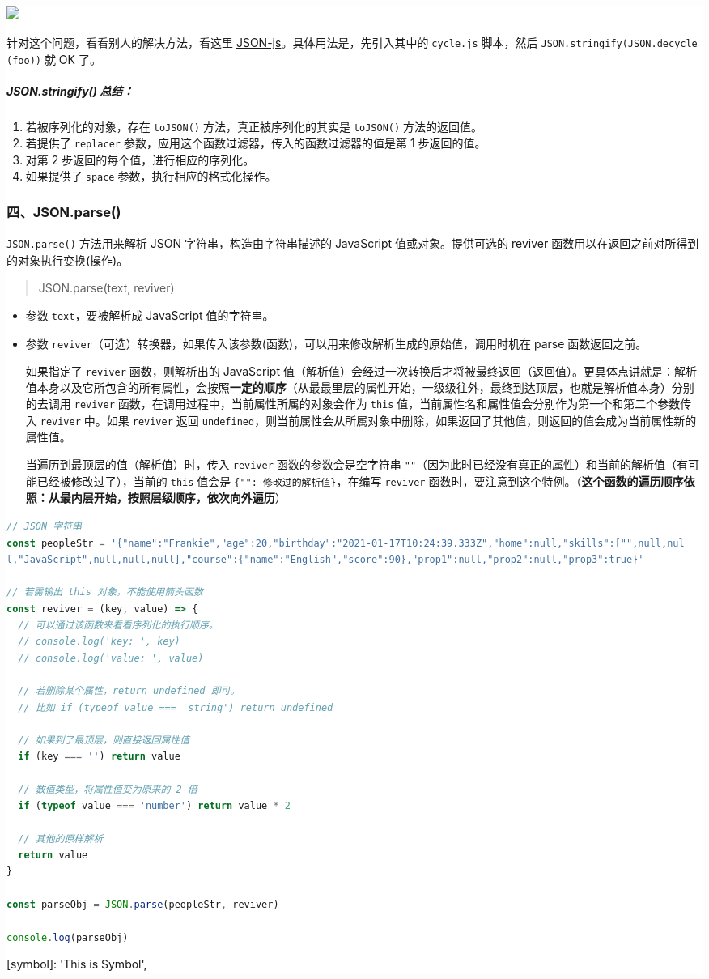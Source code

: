 ![](https://upload-images.jianshu.io/upload_images/5128488-9438c56fc6b1c107.png?imageMogr2/auto-orient/strip%7CimageView2/2/w/1240)


针对这个问题，看看别人的解决方法，看这里 [JSON-js](https://github.com/douglascrockford/JSON-js)。具体用法是，先引入其中的 `cycle.js` 脚本，然后 `JSON.stringify(JSON.decycle(foo))` 就 OK 了。

##### JSON.stringify() 总结：

1. 若被序列化的对象，存在 `toJSON()` 方法，真正被序列化的其实是 `toJSON()` 方法的返回值。
2. 若提供了 `replacer` 参数，应用这个函数过滤器，传入的函数过滤器的值是第 1 步返回的值。
3. 对第 2 步返回的每个值，进行相应的序列化。
4. 如果提供了 `space` 参数，执行相应的格式化操作。

### 四、JSON.parse()

`JSON.parse()` 方法用来解析 JSON 字符串，构造由字符串描述的 JavaScript 值或对象。提供可选的 reviver 函数用以在返回之前对所得到的对象执行变换(操作)。

> JSON.parse(text, reviver)

* 参数 `text`，要被解析成 JavaScript 值的字符串。

* 参数 `reviver`（可选）转换器，如果传入该参数(函数)，可以用来修改解析生成的原始值，调用时机在 parse 函数返回之前。

  如果指定了 `reviver` 函数，则解析出的 JavaScript 值（解析值）会经过一次转换后才将被最终返回（返回值）。更具体点讲就是：解析值本身以及它所包含的所有属性，会按照**一定的顺序**（从最最里层的属性开始，一级级往外，最终到达顶层，也就是解析值本身）分别的去调用 `reviver` 函数，在调用过程中，当前属性所属的对象会作为 `this` 值，当前属性名和属性值会分别作为第一个和第二个参数传入 `reviver` 中。如果 `reviver` 返回 `undefined`，则当前属性会从所属对象中删除，如果返回了其他值，则返回的值会成为当前属性新的属性值。

  当遍历到最顶层的值（解析值）时，传入 `reviver` 函数的参数会是空字符串 `""`（因为此时已经没有真正的属性）和当前的解析值（有可能已经被修改过了），当前的 `this` 值会是 `{"": 修改过的解析值}`，在编写 `reviver` 函数时，要注意到这个特例。（**这个函数的遍历顺序依照：从最内层开始，按照层级顺序，依次向外遍历**）

```js
// JSON 字符串
const peopleStr = '{"name":"Frankie","age":20,"birthday":"2021-01-17T10:24:39.333Z","home":null,"skills":["",null,null,"JavaScript",null,null,null],"course":{"name":"English","score":90},"prop1":null,"prop2":null,"prop3":true}'

// 若需输出 this 对象，不能使用箭头函数
const reviver = (key, value) => {
  // 可以通过该函数来看看序列化的执行顺序。
  // console.log('key: ', key)
  // console.log('value: ', value)

  // 若删除某个属性，return undefined 即可。
  // 比如 if (typeof value === 'string') return undefined

  // 如果到了最顶层，则直接返回属性值
  if (key === '') return value

  // 数值类型，将属性值变为原来的 2 倍
  if (typeof value === 'number') return value * 2

  // 其他的原样解析
  return value
}

const parseObj = JSON.parse(peopleStr, reviver)

console.log(parseObj)
```


  [symbol]: 'This is Symbol',